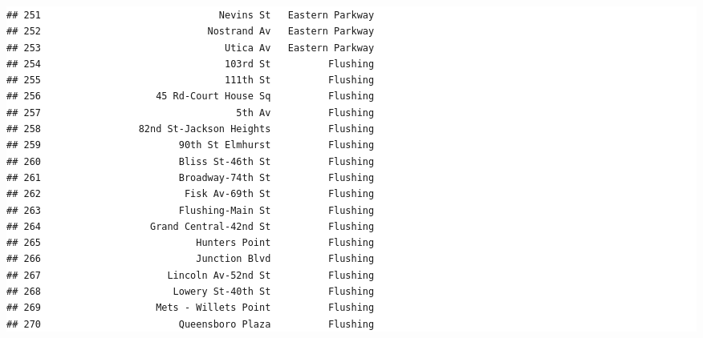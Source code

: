     ## 251                               Nevins St   Eastern Parkway
    ## 252                             Nostrand Av   Eastern Parkway
    ## 253                                Utica Av   Eastern Parkway
    ## 254                                103rd St          Flushing
    ## 255                                111th St          Flushing
    ## 256                    45 Rd-Court House Sq          Flushing
    ## 257                                  5th Av          Flushing
    ## 258                 82nd St-Jackson Heights          Flushing
    ## 259                        90th St Elmhurst          Flushing
    ## 260                        Bliss St-46th St          Flushing
    ## 261                        Broadway-74th St          Flushing
    ## 262                         Fisk Av-69th St          Flushing
    ## 263                        Flushing-Main St          Flushing
    ## 264                   Grand Central-42nd St          Flushing
    ## 265                           Hunters Point          Flushing
    ## 266                           Junction Blvd          Flushing
    ## 267                      Lincoln Av-52nd St          Flushing
    ## 268                       Lowery St-40th St          Flushing
    ## 269                    Mets - Willets Point          Flushing
    ## 270                        Queensboro Plaza          Flushing